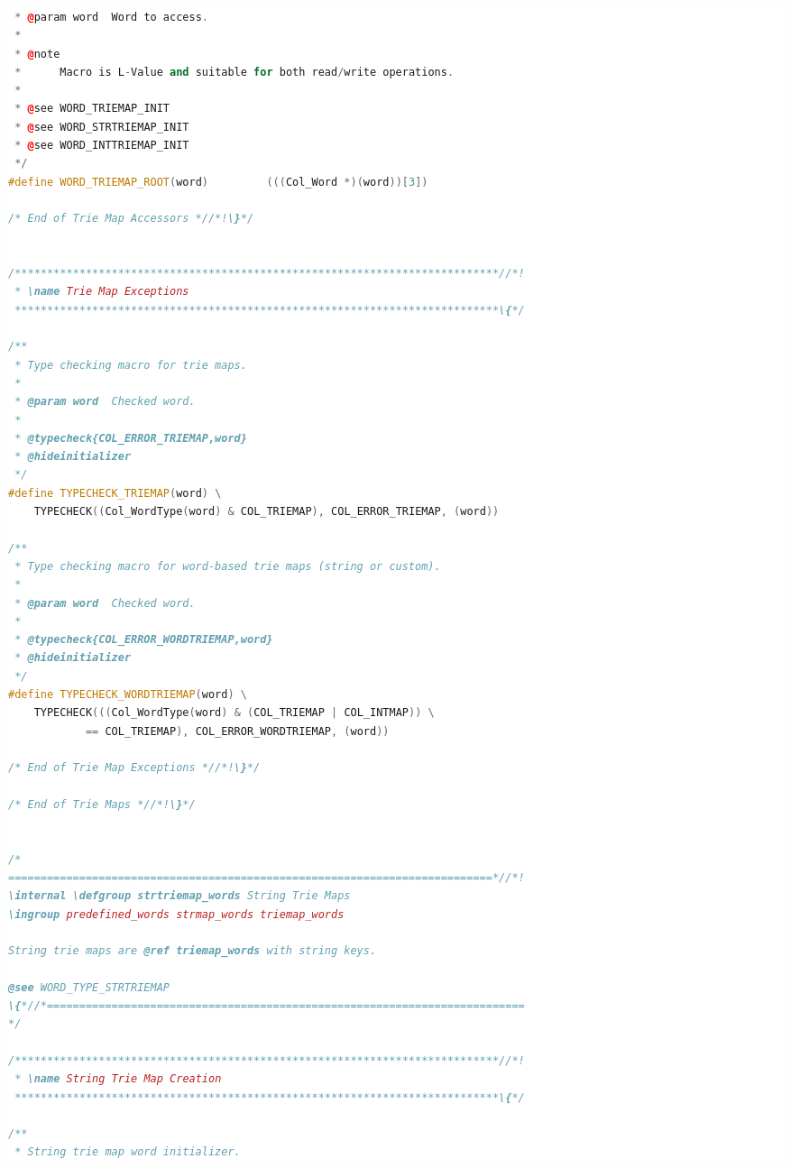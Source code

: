 ```cpp
 * @param word  Word to access.
 *
 * @note
 *      Macro is L-Value and suitable for both read/write operations.
 *
 * @see WORD_TRIEMAP_INIT
 * @see WORD_STRTRIEMAP_INIT
 * @see WORD_INTTRIEMAP_INIT
 */
#define WORD_TRIEMAP_ROOT(word)         (((Col_Word *)(word))[3])

/* End of Trie Map Accessors *//*!\}*/


/***************************************************************************//*!
 * \name Trie Map Exceptions
 ***************************************************************************\{*/

/**
 * Type checking macro for trie maps.
 *
 * @param word  Checked word.
 *
 * @typecheck{COL_ERROR_TRIEMAP,word}
 * @hideinitializer
 */
#define TYPECHECK_TRIEMAP(word) \
    TYPECHECK((Col_WordType(word) & COL_TRIEMAP), COL_ERROR_TRIEMAP, (word))

/**
 * Type checking macro for word-based trie maps (string or custom).
 *
 * @param word  Checked word.
 *
 * @typecheck{COL_ERROR_WORDTRIEMAP,word}
 * @hideinitializer
 */
#define TYPECHECK_WORDTRIEMAP(word) \
    TYPECHECK(((Col_WordType(word) & (COL_TRIEMAP | COL_INTMAP)) \
            == COL_TRIEMAP), COL_ERROR_WORDTRIEMAP, (word))

/* End of Trie Map Exceptions *//*!\}*/

/* End of Trie Maps *//*!\}*/


/*
===========================================================================*//*!
\internal \defgroup strtriemap_words String Trie Maps
\ingroup predefined_words strmap_words triemap_words

String trie maps are @ref triemap_words with string keys.

@see WORD_TYPE_STRTRIEMAP
\{*//*==========================================================================
*/

/***************************************************************************//*!
 * \name String Trie Map Creation
 ***************************************************************************\{*/

/**
 * String trie map word initializer.
```

[public]: https://img.shields.io/badge/-public-brightgreen (public)
[C++]: https://img.shields.io/badge/language-C%2B%2B-blue (C++)
[private]: https://img.shields.io/badge/-private-red (private)
[Markdown]: https://img.shields.io/badge/language-Markdown-blue (Markdown)
[static]: https://img.shields.io/badge/-static-lightgrey (static)